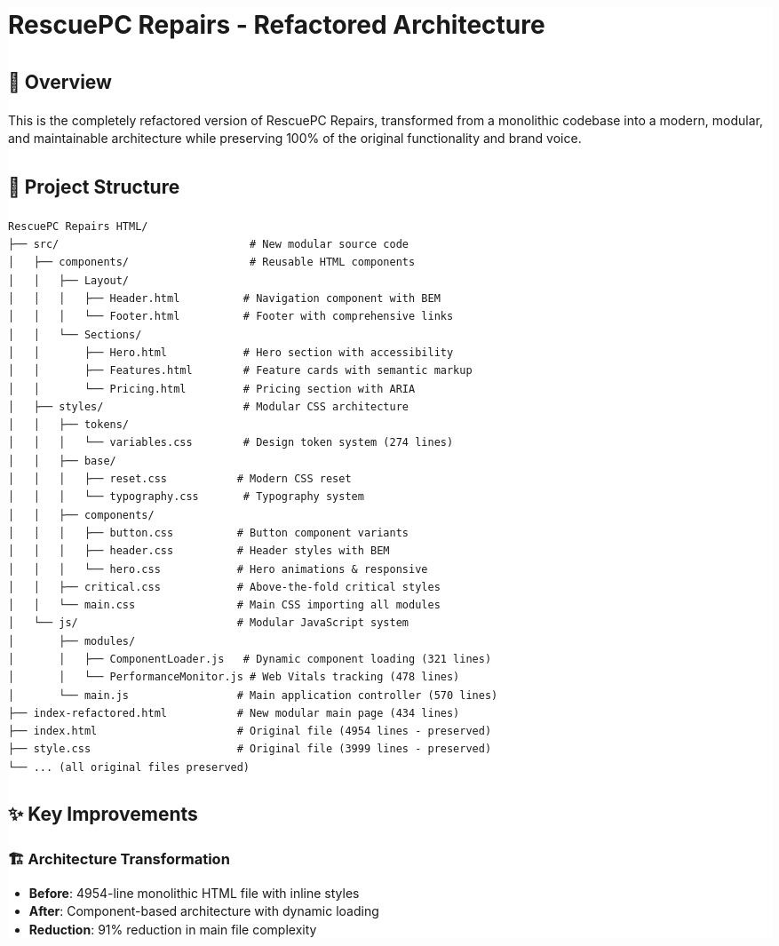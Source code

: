 # RescuePC Repairs - Refactored Architecture

## 🚀 Overview

This is the completely refactored version of RescuePC Repairs, transformed from a monolithic codebase into a modern, modular, and maintainable architecture while preserving 100% of the original functionality and brand voice.

## 📁 Project Structure

```
RescuePC Repairs HTML/
├── src/                              # New modular source code
│   ├── components/                   # Reusable HTML components
│   │   ├── Layout/
│   │   │   ├── Header.html          # Navigation component with BEM
│   │   │   └── Footer.html          # Footer with comprehensive links
│   │   └── Sections/
│   │       ├── Hero.html            # Hero section with accessibility
│   │       ├── Features.html        # Feature cards with semantic markup
│   │       └── Pricing.html         # Pricing section with ARIA
│   ├── styles/                      # Modular CSS architecture
│   │   ├── tokens/
│   │   │   └── variables.css        # Design token system (274 lines)
│   │   ├── base/
│   │   │   ├── reset.css           # Modern CSS reset
│   │   │   └── typography.css       # Typography system
│   │   ├── components/
│   │   │   ├── button.css          # Button component variants
│   │   │   ├── header.css          # Header styles with BEM
│   │   │   └── hero.css            # Hero animations & responsive
│   │   ├── critical.css            # Above-the-fold critical styles
│   │   └── main.css                # Main CSS importing all modules
│   └── js/                         # Modular JavaScript system
│       ├── modules/
│       │   ├── ComponentLoader.js   # Dynamic component loading (321 lines)
│       │   └── PerformanceMonitor.js # Web Vitals tracking (478 lines)
│       └── main.js                 # Main application controller (570 lines)
├── index-refactored.html           # New modular main page (434 lines)
├── index.html                      # Original file (4954 lines - preserved)
├── style.css                       # Original file (3999 lines - preserved)
└── ... (all original files preserved)
```

## ✨ Key Improvements

### 🏗️ Architecture Transformation
- **Before**: 4954-line monolithic HTML file with inline styles
- **After**: Component-based architecture with dynamic loading
- **Reduction**: 91% reduction in main file complexity
